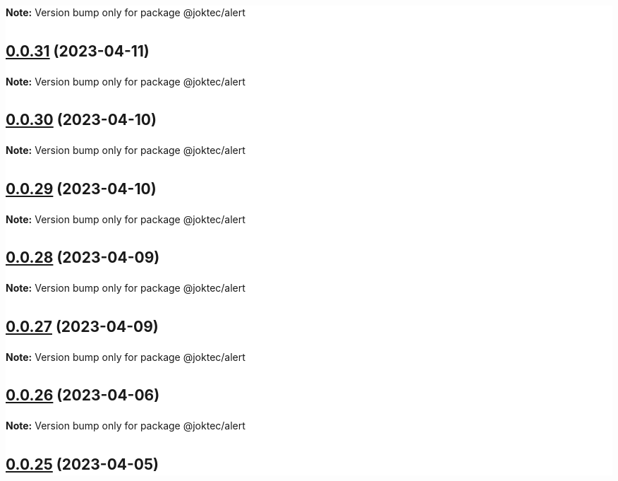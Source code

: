 **Note:** Version bump only for package @joktec/alert





## [0.0.31](https://github.com/joktec/joktec-monorepo/compare/@joktec/alert@0.0.30...@joktec/alert@0.0.31) (2023-04-11)

**Note:** Version bump only for package @joktec/alert





## [0.0.30](https://github.com/joktec/joktec-monorepo/compare/@joktec/alert@0.0.29...@joktec/alert@0.0.30) (2023-04-10)

**Note:** Version bump only for package @joktec/alert





## [0.0.29](https://github.com/joktec/joktec-monorepo/compare/@joktec/alert@0.0.28...@joktec/alert@0.0.29) (2023-04-10)

**Note:** Version bump only for package @joktec/alert






## [0.0.28](https://github.com/joktec/joktec-monorepo/compare/@joktec/alert@0.0.27...@joktec/alert@0.0.28) (2023-04-09)

**Note:** Version bump only for package @joktec/alert





## [0.0.27](https://github.com/joktec/joktec-monorepo/compare/@joktec/alert@0.0.26...@joktec/alert@0.0.27) (2023-04-09)

**Note:** Version bump only for package @joktec/alert





## [0.0.26](https://github.com/joktec/joktec-monorepo/compare/@joktec/alert@0.0.25...@joktec/alert@0.0.26) (2023-04-06)

**Note:** Version bump only for package @joktec/alert






## [0.0.25](https://github.com/joktec/joktec-monorepo/compare/@joktec/alert@0.0.24...@joktec/alert@0.0.25) (2023-04-05)
